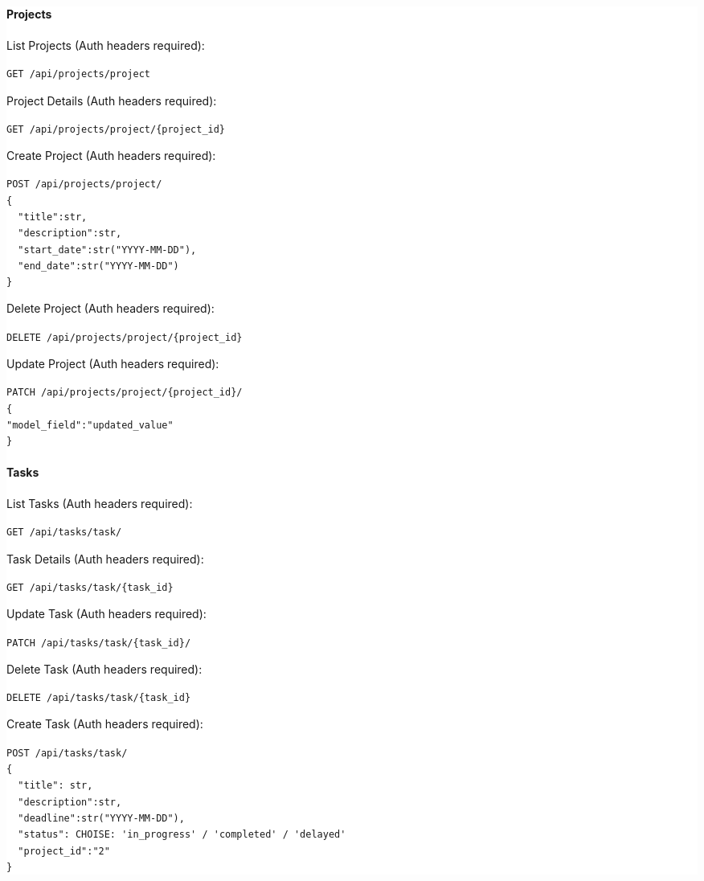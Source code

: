 #### Projects
List Projects (Auth headers required):
```
GET /api/projects/project
```
Project Details (Auth headers required):
```
GET /api/projects/project/{project_id}
```
Create Project (Auth headers required):
```
POST /api/projects/project/
{
  "title":str,
  "description":str,
  "start_date":str("YYYY-MM-DD"),
  "end_date":str("YYYY-MM-DD") 
}
```
Delete Project (Auth headers required):
```
DELETE /api/projects/project/{project_id}
```
Update Project (Auth headers required):
```
PATCH /api/projects/project/{project_id}/
{
"model_field":"updated_value"
}
```

#### Tasks
List Tasks (Auth headers required):
```
GET /api/tasks/task/
```
Task Details (Auth headers required):
```
GET /api/tasks/task/{task_id}
```
Update Task (Auth headers required):
```
PATCH /api/tasks/task/{task_id}/
```
Delete Task (Auth headers required):
```
DELETE /api/tasks/task/{task_id}
```
Create Task (Auth headers required):
```
POST /api/tasks/task/
{
  "title": str,
  "description":str,
  "deadline":str("YYYY-MM-DD"),
  "status": CHOISE: 'in_progress' / 'completed' / 'delayed'
  "project_id":"2"
}
```

